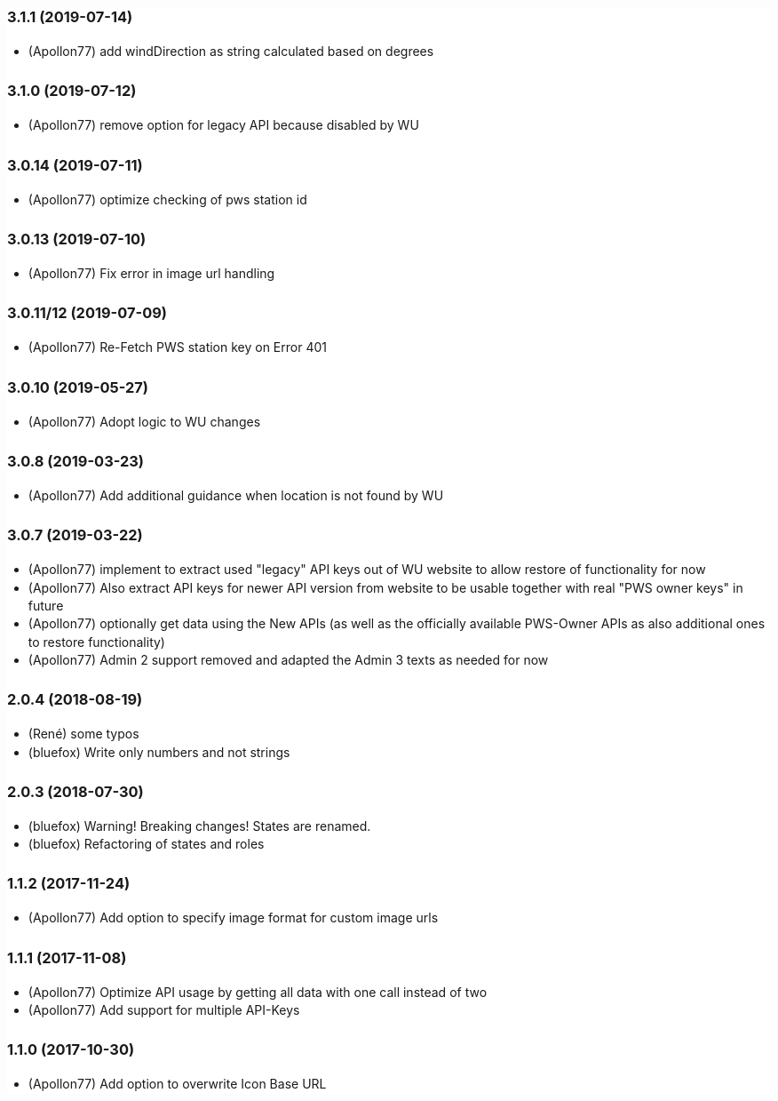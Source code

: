 ### 3.1.1 (2019-07-14)
* (Apollon77) add windDirection as string calculated based on degrees

### 3.1.0 (2019-07-12)
* (Apollon77) remove option for legacy API because disabled by WU

### 3.0.14 (2019-07-11)
* (Apollon77) optimize checking of pws station id

### 3.0.13 (2019-07-10)
* (Apollon77) Fix error in image url handling

### 3.0.11/12 (2019-07-09)
* (Apollon77) Re-Fetch PWS station key on Error 401

### 3.0.10 (2019-05-27)
* (Apollon77) Adopt logic to WU changes

### 3.0.8 (2019-03-23)
* (Apollon77) Add additional guidance when location is not found by WU

### 3.0.7 (2019-03-22)
* (Apollon77) implement to extract used "legacy" API keys out of WU website to allow restore of functionality for now
* (Apollon77) Also extract API keys for newer API version from website to be usable together with real "PWS owner keys" in future
* (Apollon77) optionally get data using the New APIs (as well as the officially available PWS-Owner APIs as also additional ones to restore functionality)
* (Apollon77) Admin 2 support removed and adapted the Admin 3 texts as needed for now

### 2.0.4 (2018-08-19)
* (René) some typos
* (bluefox) Write only numbers and not strings

### 2.0.3 (2018-07-30)
* (bluefox) Warning! Breaking changes! States are renamed.
* (bluefox) Refactoring of states and roles

### 1.1.2 (2017-11-24)
* (Apollon77) Add option to specify image format for custom image urls

### 1.1.1 (2017-11-08)
* (Apollon77) Optimize API usage by getting all data with one call instead of two
* (Apollon77) Add support for multiple API-Keys

### 1.1.0 (2017-10-30)
* (Apollon77) Add option to overwrite Icon Base URL
